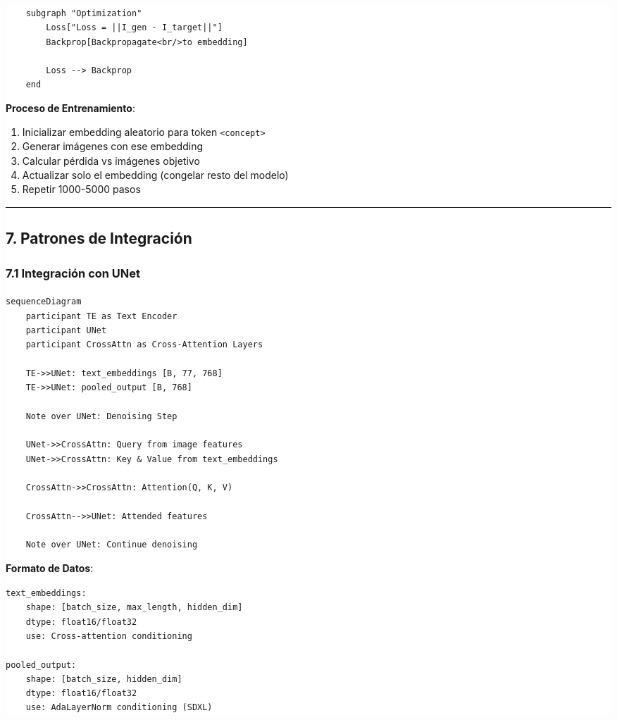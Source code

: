```mermaid
    subgraph "Optimization"
        Loss["Loss = ||I_gen - I_target||"]
        Backprop[Backpropagate<br/>to embedding]

        Loss --> Backprop
    end
```

**Proceso de Entrenamiento**:

1. Inicializar embedding aleatorio para token `<concept>`
2. Generar imágenes con ese embedding
3. Calcular pérdida vs imágenes objetivo
4. Actualizar solo el embedding (congelar resto del modelo)
5. Repetir 1000-5000 pasos

---

## 7. Patrones de Integración

### 7.1 Integración con UNet

```mermaid
sequenceDiagram
    participant TE as Text Encoder
    participant UNet
    participant CrossAttn as Cross-Attention Layers

    TE->>UNet: text_embeddings [B, 77, 768]
    TE->>UNet: pooled_output [B, 768]

    Note over UNet: Denoising Step

    UNet->>CrossAttn: Query from image features
    UNet->>CrossAttn: Key & Value from text_embeddings

    CrossAttn->>CrossAttn: Attention(Q, K, V)

    CrossAttn-->>UNet: Attended features

    Note over UNet: Continue denoising
```

**Formato de Datos**:

```
text_embeddings:
    shape: [batch_size, max_length, hidden_dim]
    dtype: float16/float32
    use: Cross-attention conditioning

pooled_output:
    shape: [batch_size, hidden_dim]
    dtype: float16/float32
    use: AdaLayerNorm conditioning (SDXL)
```
